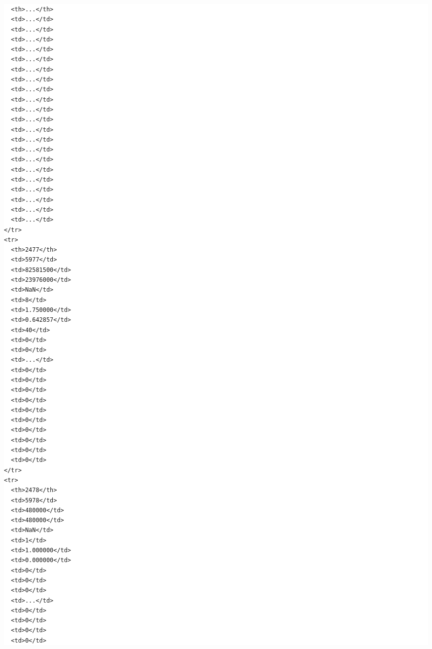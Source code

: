      <th>...</th>
      <td>...</td>
      <td>...</td>
      <td>...</td>
      <td>...</td>
      <td>...</td>
      <td>...</td>
      <td>...</td>
      <td>...</td>
      <td>...</td>
      <td>...</td>
      <td>...</td>
      <td>...</td>
      <td>...</td>
      <td>...</td>
      <td>...</td>
      <td>...</td>
      <td>...</td>
      <td>...</td>
      <td>...</td>
      <td>...</td>
      <td>...</td>
    </tr>
    <tr>
      <th>2477</th>
      <td>5977</td>
      <td>82581500</td>
      <td>23976000</td>
      <td>NaN</td>
      <td>8</td>
      <td>1.750000</td>
      <td>0.642857</td>
      <td>40</td>
      <td>0</td>
      <td>0</td>
      <td>...</td>
      <td>0</td>
      <td>0</td>
      <td>0</td>
      <td>0</td>
      <td>0</td>
      <td>0</td>
      <td>0</td>
      <td>0</td>
      <td>0</td>
      <td>0</td>
    </tr>
    <tr>
      <th>2478</th>
      <td>5978</td>
      <td>480000</td>
      <td>480000</td>
      <td>NaN</td>
      <td>1</td>
      <td>1.000000</td>
      <td>0.000000</td>
      <td>0</td>
      <td>0</td>
      <td>0</td>
      <td>...</td>
      <td>0</td>
      <td>0</td>
      <td>0</td>
      <td>0</td>